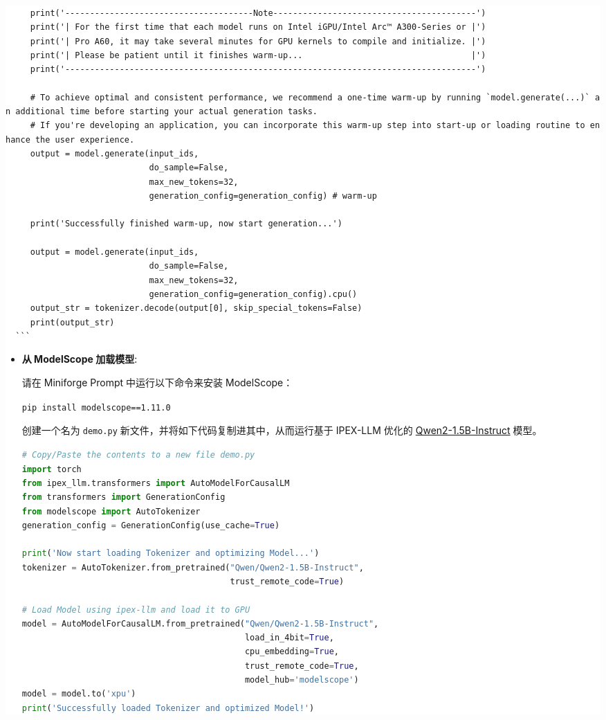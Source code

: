          print('--------------------------------------Note-----------------------------------------')
         print('| For the first time that each model runs on Intel iGPU/Intel Arc™ A300-Series or |')
         print('| Pro A60, it may take several minutes for GPU kernels to compile and initialize. |')
         print('| Please be patient until it finishes warm-up...                                  |')
         print('-----------------------------------------------------------------------------------')

         # To achieve optimal and consistent performance, we recommend a one-time warm-up by running `model.generate(...)` an additional time before starting your actual generation tasks.
         # If you're developing an application, you can incorporate this warm-up step into start-up or loading routine to enhance the user experience.
         output = model.generate(input_ids,
                                 do_sample=False,
                                 max_new_tokens=32,
                                 generation_config=generation_config) # warm-up

         print('Successfully finished warm-up, now start generation...')

         output = model.generate(input_ids,
                                 do_sample=False,
                                 max_new_tokens=32,
                                 generation_config=generation_config).cpu()
         output_str = tokenizer.decode(output[0], skip_special_tokens=False)
         print(output_str)
      ```
  - **从 ModelScope 加载模型**:

    请在 Miniforge Prompt 中运行以下命令来安装 ModelScope：
    
    ```cmd
    pip install modelscope==1.11.0
    ```

    创建一个名为 `demo.py` 新文件，并将如下代码复制进其中，从而运行基于 IPEX-LLM 优化的 [Qwen2-1.5B-Instruct](https://www.modelscope.cn/models/qwen/Qwen2-1.5B-Instruct/summary) 模型。

      ```python
      # Copy/Paste the contents to a new file demo.py
      import torch
      from ipex_llm.transformers import AutoModelForCausalLM
      from transformers import GenerationConfig
      from modelscope import AutoTokenizer
      generation_config = GenerationConfig(use_cache=True)

      print('Now start loading Tokenizer and optimizing Model...')
      tokenizer = AutoTokenizer.from_pretrained("Qwen/Qwen2-1.5B-Instruct",
                                                trust_remote_code=True)

      # Load Model using ipex-llm and load it to GPU
      model = AutoModelForCausalLM.from_pretrained("Qwen/Qwen2-1.5B-Instruct",
                                                   load_in_4bit=True,
                                                   cpu_embedding=True,
                                                   trust_remote_code=True,
                                                   model_hub='modelscope')
      model = model.to('xpu')
      print('Successfully loaded Tokenizer and optimized Model!')
